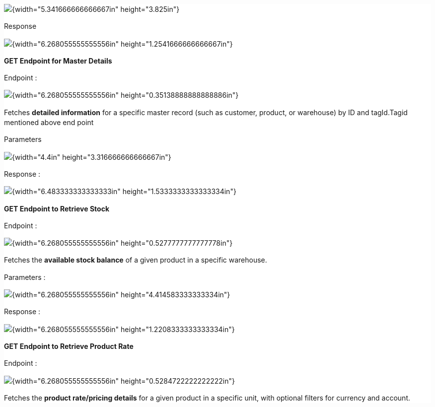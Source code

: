 ![](media/image33.png){width="5.341666666666667in" height="3.825in"}

Response

![](media/image34.png){width="6.268055555555556in"
height="1.2541666666666667in"}

**GET Endpoint for Master Details**

Endpoint :

![](media/image35.png){width="6.268055555555556in"
height="0.35138888888888886in"}

Fetches **detailed information** for a specific master record (such as
customer, product, or warehouse) by ID and tagId.Tagid mentioned above
end point

Parameters

![](media/image36.png){width="4.4in" height="3.316666666666667in"}

Response :

![](media/image37.png){width="6.483333333333333in"
height="1.5333333333333334in"}

**GET Endpoint to Retrieve Stock**

Endpoint :

![](media/image38.png){width="6.268055555555556in"
height="0.5277777777777778in"}

Fetches the **available stock balance** of a given product in a specific
warehouse.

Parameters :

![](media/image39.png){width="6.268055555555556in"
height="4.414583333333334in"}

Response :

![](media/image40.png){width="6.268055555555556in"
height="1.2208333333333334in"}

**GET Endpoint to Retrieve Product Rate**

Endpoint :

![](media/image41.png){width="6.268055555555556in"
height="0.5284722222222222in"}

Fetches the **product rate/pricing details** for a given product in a
specific unit, with optional filters for currency and account.
